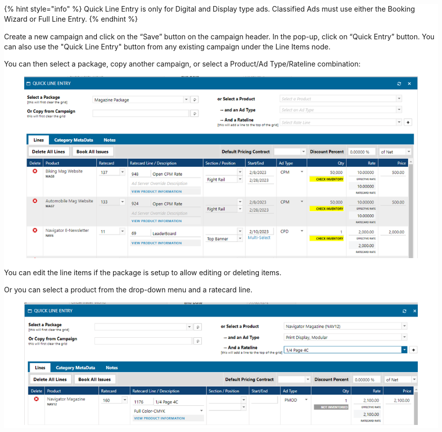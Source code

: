 {% hint style="info" %}
Quick Line Entry is only for Digital and Display type ads. Classified Ads must use either the Booking Wizard or Full Line Entry.
{% endhint %}

Create a new campaign and click on the “Save” button on the campaign header. In the pop-up, click on “Quick Entry” button. You can also use the "Quick Line Entry" button from any existing campaign under the Line Items node.

You can then select a package, copy another campaign, or select a Product/Ad Type/Rateline combination:

<figure><img src="../../../../.gitbook/assets/image (709).png" alt=""><figcaption></figcaption></figure>

You can edit the line items if the package is setup to allow editing or deleting items.

Or you can select a product from the drop-down menu and a ratecard line.

<figure><img src="../../../../.gitbook/assets/image (1037).png" alt=""><figcaption></figcaption></figure>
